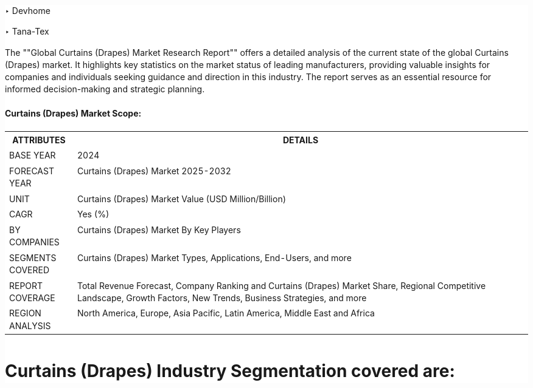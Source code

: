 ‣ Devhome

‣ Tana-Tex

The ""Global Curtains (Drapes) Market Research Report"" offers a detailed analysis of the current state of the global Curtains (Drapes) market. It highlights key statistics on the market status of leading manufacturers, providing valuable insights for companies and individuals seeking guidance and direction in this industry. The report serves as an essential resource for informed decision-making and strategic planning.

<h4>Curtains (Drapes) Market Scope:</h4>
<table>
<tr>
<th>ATTRIBUTES</th>
<th>DETAILS</th>
</tr>
<tr>
<td>BASE YEAR</td>
<td>2024</td>
</tr>
<tr>
<td>FORECAST YEAR</td>
<td>Curtains (Drapes) Market 2025-2032</td>
</tr>
<tr>
<td>UNIT</td>
<td>Curtains (Drapes) Market Value (USD Million/Billion)</td>
<tr>
<td>CAGR</td>
<td>Yes (%)</td>
</tr>
</tr>
<tr>
<td>BY COMPANIES</td>
<td>Curtains (Drapes) Market By Key Players</td>
</tr>
<tr>
<td>SEGMENTS COVERED</td>
<td>Curtains (Drapes) Market Types, Applications, End-Users, and more</td>
</tr>
<tr>
<td>REPORT COVERAGE</td>
<td>Total Revenue Forecast, Company Ranking and Curtains (Drapes) Market Share, Regional Competitive Landscape, Growth Factors, New Trends, Business Strategies, and more</td>
</tr>
<tr>
<td>REGION ANALYSIS</td>
<td>North America, Europe, Asia Pacific, Latin America, Middle East and Africa</td>
</tr>
</table>

# <strong>Curtains (Drapes) Industry Segmentation covered are:</strong>
